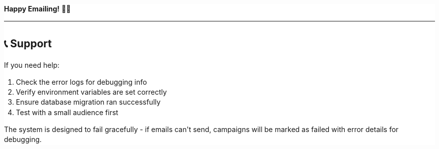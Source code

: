**Happy Emailing!** 📧✨

---

## 📞 **Support**

If you need help:
1. Check the error logs for debugging info
2. Verify environment variables are set correctly
3. Ensure database migration ran successfully
4. Test with a small audience first

The system is designed to fail gracefully - if emails can't send, campaigns will be marked as failed with error details for debugging. 